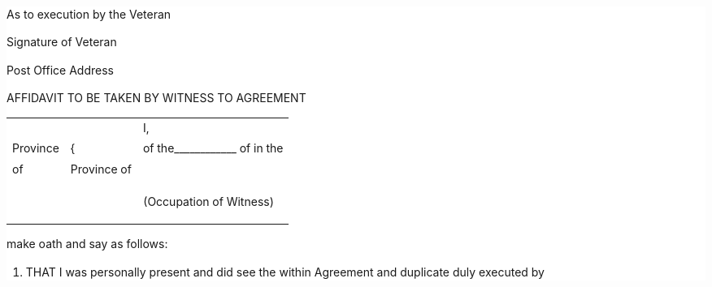 As to execution by the Veteran

</td>
<td></td>
<td>

Signature of Veteran

</td>
</tr>
<tr>
<td></td>
<td></td>
<td>

Post Office Address

</td>
</tr>
</table>

AFFIDAVIT TO BE TAKEN BY WITNESS TO AGREEMENT


<table>
<tr>
<td></td>
<td></td>
<td>I,</td>
</tr>
<tr>
<td>Province</td>
<td>{

</td>
<td>of the____________ of in the</td>
</tr>
<tr>
<td>of</td>
<td>Province of</td>
</tr>
<tr>
<td></td>
<td></td>
<td>

(Occupation of Witness)

</td>
</tr>
</table>

make oath and say as follows:


1. THAT I was personally present and did see the within Agreement and duplicate duly executed by 

